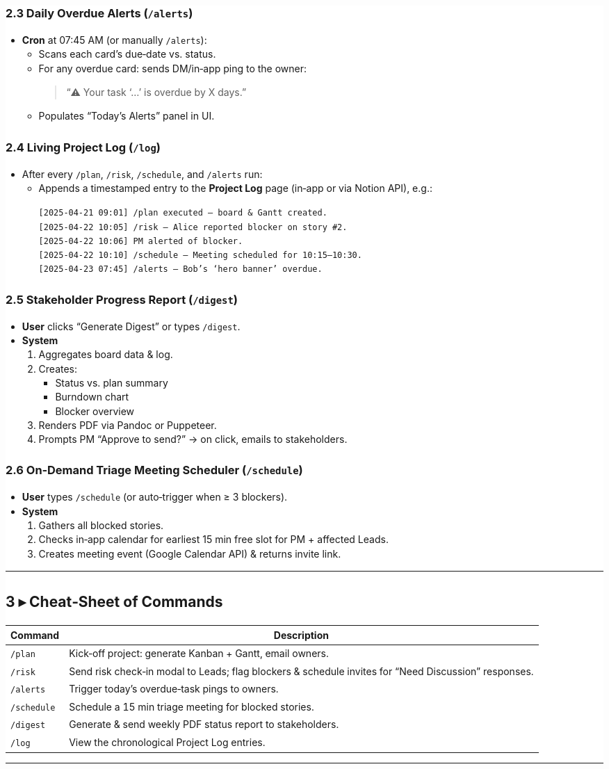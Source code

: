 ### 2.3 Daily Overdue Alerts (`/alerts`)

- **Cron** at 07:45 AM (or manually `/alerts`):  
  - Scans each card’s due‑date vs. status.  
  - For any overdue card: sends DM/in‑app ping to the owner:  
    > “⚠️ Your task ‘…’ is overdue by X days.”  
  - Populates “Today’s Alerts” panel in UI.

### 2.4 Living Project Log (`/log`)

- After every `/plan`, `/risk`, `/schedule`, and `/alerts` run:  
  - Appends a timestamped entry to the **Project Log** page (in‑app or via Notion API), e.g.:  
    ```
    [2025‑04‑21 09:01] /plan executed – board & Gantt created.
    [2025‑04‑22 10:05] /risk – Alice reported blocker on story #2.
    [2025‑04‑22 10:06] PM alerted of blocker.
    [2025‑04‑22 10:10] /schedule – Meeting scheduled for 10:15–10:30.
    [2025‑04‑23 07:45] /alerts – Bob’s ‘hero banner’ overdue.
    ```

### 2.5 Stakeholder Progress Report (`/digest`)

- **User** clicks “Generate Digest” or types `/digest`.  
- **System**  
  1. Aggregates board data & log.  
  2. Creates:  
     - Status vs. plan summary  
     - Burndown chart  
     - Blocker overview  
  3. Renders PDF via Pandoc or Puppeteer.  
  4. Prompts PM “Approve to send?” → on click, emails to stakeholders.

### 2.6 On‑Demand Triage Meeting Scheduler (`/schedule`)

- **User** types `/schedule` (or auto‑trigger when ≥ 3 blockers).  
- **System**  
  1. Gathers all blocked stories.  
  2. Checks in‑app calendar for earliest 15 min free slot for PM + affected Leads.  
  3. Creates meeting event (Google Calendar API) & returns invite link.

---

## 3 ▸ Cheat‑Sheet of Commands

| Command      | Description                                                                                           |
|--------------|-------------------------------------------------------------------------------------------------------|
| `/plan`      | Kick‑off project: generate Kanban + Gantt, email owners.                                              |
| `/risk`      | Send risk check‑in modal to Leads; flag blockers & schedule invites for “Need Discussion” responses.  |
| `/alerts`    | Trigger today’s overdue‑task pings to owners.                                                         |
| `/schedule`  | Schedule a 15 min triage meeting for blocked stories.                                                 |
| `/digest`    | Generate & send weekly PDF status report to stakeholders.                                             |
| `/log`       | View the chronological Project Log entries.                                                           |

---